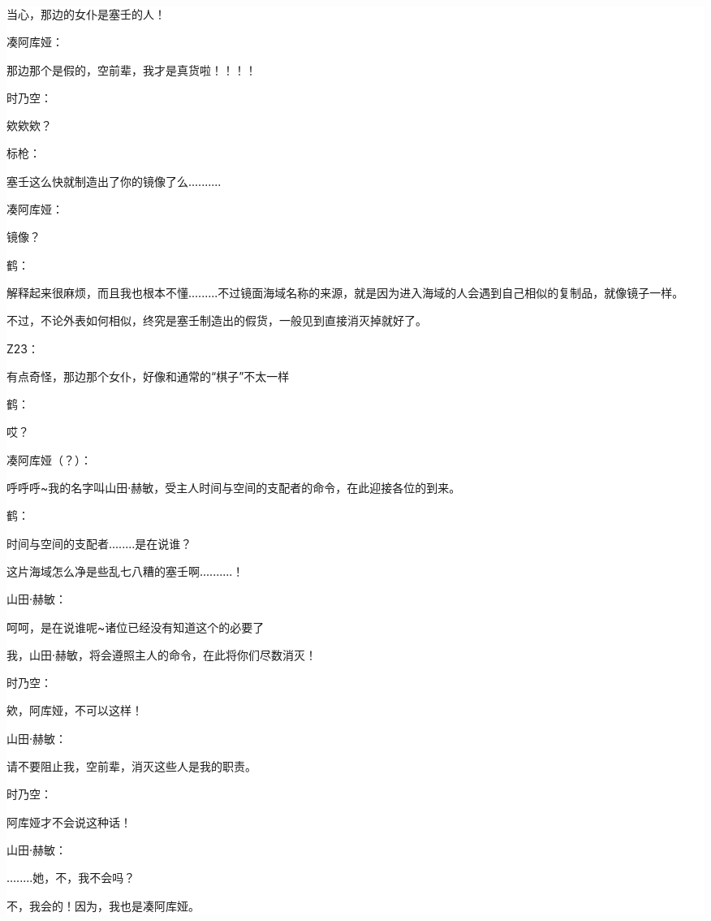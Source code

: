 当心，那边的女仆是塞壬的人！

凑阿库娅：

那边那个是假的，空前辈，我才是真货啦！！！！

时乃空：

欸欸欸？

标枪：

塞壬这么快就制造出了你的镜像了么..........

凑阿库娅：

镜像？

鹤：

解释起来很麻烦，而且我也根本不懂.........不过镜面海域名称的来源，就是因为进入海域的人会遇到自己相似的复制品，就像镜子一样。

不过，不论外表如何相似，终究是塞壬制造出的假货，一般见到直接消灭掉就好了。

Z23：

有点奇怪，那边那个女仆，好像和通常的“棋子”不太一样

鹤：

哎？

凑阿库娅（？）：

呼呼呼~我的名字叫山田·赫敏，受主人时间与空间的支配者的命令，在此迎接各位的到来。

鹤：

时间与空间的支配者........是在说谁？

这片海域怎么净是些乱七八糟的塞壬啊..........！

山田·赫敏：

呵呵，是在说谁呢~诸位已经没有知道这个的必要了

我，山田·赫敏，将会遵照主人的命令，在此将你们尽数消灭！

时乃空：

欸，阿库娅，不可以这样！

山田·赫敏：

请不要阻止我，空前辈，消灭这些人是我的职责。

时乃空：

阿库娅才不会说这种话！

山田·赫敏：

........她，不，我不会吗？

不，我会的！因为，我也是凑阿库娅。
